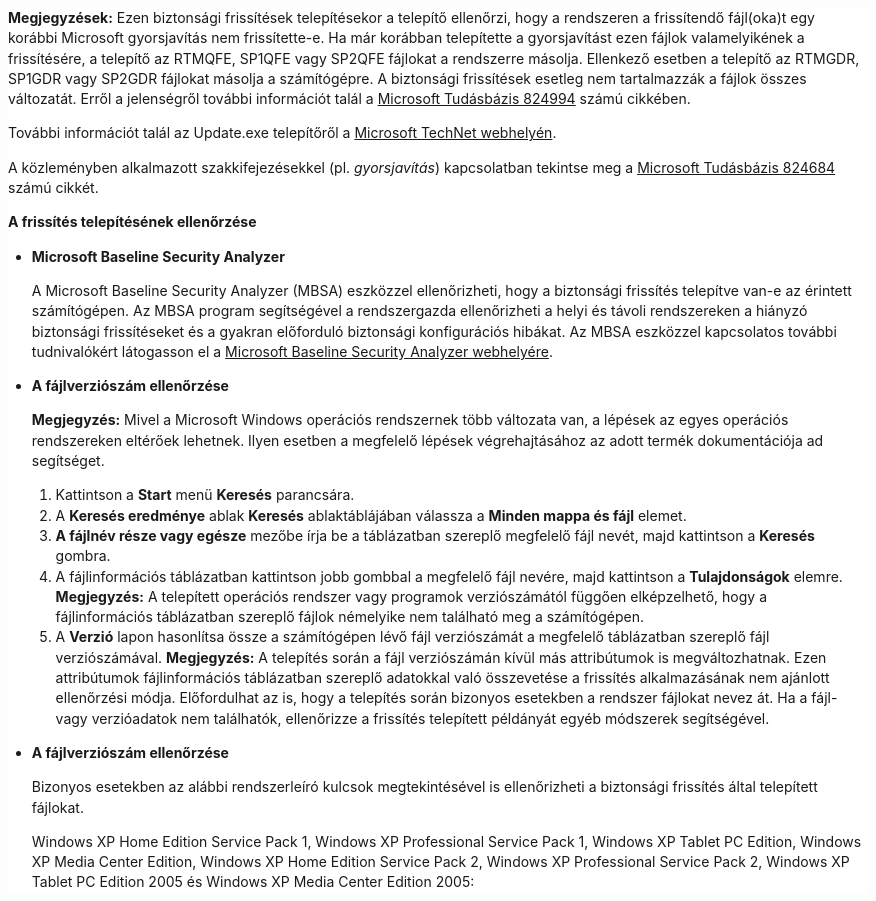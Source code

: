 **Megjegyzések:** Ezen biztonsági frissítések telepítésekor a telepítő ellenőrzi, hogy a rendszeren a frissítendő fájl(oka)t egy korábbi Microsoft gyorsjavítás nem frissítette-e.
Ha már korábban telepítette a gyorsjavítást ezen fájlok valamelyikének a frissítésére, a telepítő az RTMQFE, SP1QFE vagy SP2QFE fájlokat a rendszerre másolja. Ellenkező esetben a telepítő az RTMGDR, SP1GDR vagy SP2GDR fájlokat másolja a számítógépre. A biztonsági frissítések esetleg nem tartalmazzák a fájlok összes változatát. Erről a jelenségről további információt talál a [Microsoft Tudásbázis 824994](http://support.microsoft.com/kb/824994) számú cikkében.

További információt talál az Update.exe telepítőről a [Microsoft TechNet webhelyén](http://go.microsoft.com/fwlink/?linkid=38951).

A közleményben alkalmazott szakkifejezésekkel (pl. *gyorsjavítás*) kapcsolatban tekintse meg a [Microsoft Tudásbázis 824684](http://support.microsoft.com/kb/824684) számú cikkét.

**A frissítés telepítésének ellenőrzése**

-   **Microsoft Baseline Security Analyzer**

    A Microsoft Baseline Security Analyzer (MBSA) eszközzel ellenőrizheti, hogy a biztonsági frissítés telepítve van-e az érintett számítógépen. Az MBSA program segítségével a rendszergazda ellenőrizheti a helyi és távoli rendszereken a hiányzó biztonsági frissítéseket és a gyakran előforduló biztonsági konfigurációs hibákat. Az MBSA eszközzel kapcsolatos további tudnivalókért látogasson el a [Microsoft Baseline Security Analyzer webhelyére](http://go.microsoft.com/fwlink/?linkid=21134).

-   **A fájlverziószám ellenőrzése**

    **Megjegyzés:** Mivel a Microsoft Windows operációs rendszernek több változata van, a lépések az egyes operációs rendszereken eltérőek lehetnek. Ilyen esetben a megfelelő lépések végrehajtásához az adott termék dokumentációja ad segítséget.

    1.  Kattintson a **Start** menü **Keresés** parancsára.
    2.  A **Keresés eredménye** ablak **Keresés** ablaktáblájában válassza a **Minden mappa és fájl** elemet.
    3.  **A fájlnév része vagy egésze** mezőbe írja be a táblázatban szereplő megfelelő fájl nevét, majd kattintson a **Keresés** gombra.
    4.  A fájlinformációs táblázatban kattintson jobb gombbal a megfelelő fájl nevére, majd kattintson a **Tulajdonságok** elemre.
        **Megjegyzés:** A telepített operációs rendszer vagy programok verziószámától függően elképzelhető, hogy a fájlinformációs táblázatban szereplő fájlok némelyike nem található meg a számítógépen.
    5.  A **Verzió** lapon hasonlítsa össze a számítógépen lévő fájl verziószámát a megfelelő táblázatban szereplő fájl verziószámával.
        **Megjegyzés:** A telepítés során a fájl verziószámán kívül más attribútumok is megváltozhatnak. Ezen attribútumok fájlinformációs táblázatban szereplő adatokkal való összevetése a frissítés alkalmazásának nem ajánlott ellenőrzési módja. Előfordulhat az is, hogy a telepítés során bizonyos esetekben a rendszer fájlokat nevez át. Ha a fájl- vagy verzióadatok nem találhatók, ellenőrizze a frissítés telepített példányát egyéb módszerek segítségével.

-   **A fájlverziószám ellenőrzése**

    Bizonyos esetekben az alábbi rendszerleíró kulcsok megtekintésével is ellenőrizheti a biztonsági frissítés által telepített fájlokat.

    Windows XP Home Edition Service Pack 1, Windows XP Professional Service Pack 1, Windows XP Tablet PC Edition, Windows XP Media Center Edition, Windows XP Home Edition Service Pack 2, Windows XP Professional Service Pack 2, Windows XP Tablet PC Edition 2005 és Windows XP Media Center Edition 2005:

